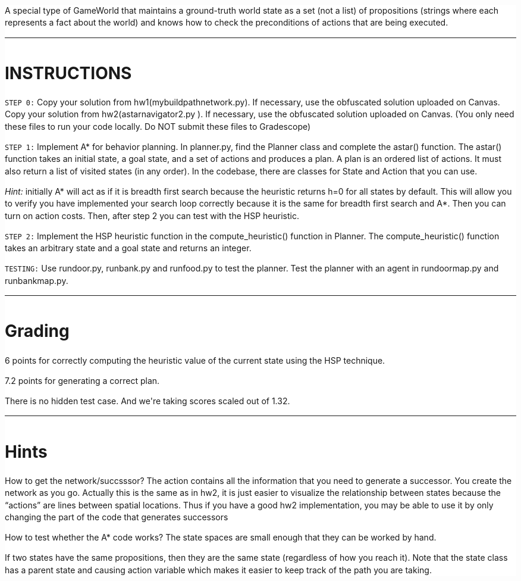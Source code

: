 A special type of GameWorld that maintains a ground-truth world state as a set (not a list) of propositions (strings where each represents a fact about the world) and knows how to check the preconditions of actions that are being executed.

----------------------------------------------
# **INSTRUCTIONS**

`STEP 0:` Copy your solution from hw1(mybuildpathnetwork.py). If necessary, use the obfuscated solution uploaded on Canvas. Copy your solution from hw2(astarnavigator2.py ).  If necessary, use the obfuscated solution uploaded on Canvas. (You only need these files to run your code locally. Do NOT submit these files to Gradescope)

`STEP 1:` Implement A* for behavior planning. In planner.py, find the Planner class and complete the astar() function. The astar() function takes an initial state, a goal state, and a set of actions and produces a plan. A plan is an ordered list of actions. It must also return a list of visited states (in any order). In the codebase, there are classes for State and Action that you can use.

*Hint:* initially A* will act as if it is breadth first search because the heuristic returns h=0 for all states by default. This will allow you to verify you have implemented your search loop correctly because it is the same for breadth first search and A*. Then you can turn on action costs. Then, after step 2 you can test with the HSP heuristic.

`STEP 2:` Implement the HSP heuristic function in the compute_heuristic() function in Planner. The compute_heuristic() function takes an arbitrary state and a goal state and returns an integer.

`TESTING:` Use rundoor.py, runbank.py and runfood.py to test the planner. Test the planner with an agent in rundoormap.py and runbankmap.py.

--------------------------------------------------------
# **Grading**

6 points for correctly computing the heuristic value of the current state using the HSP technique.

7.2 points for generating a correct plan.

 There is no hidden test case. And we're taking scores scaled out of 1.32.

--------------------------------------------------------
# **Hints**

 How to get the network/succsssor?  The action contains all the information that you need to generate a successor. You create the network as you go. Actually this is the same as in hw2, it is just easier to visualize the relationship between states because the “actions” are lines between spatial locations. Thus if you have a good hw2 implementation, you may be able to use it by only changing the part of the code that generates successors

How to test whether the A* code works? The state spaces are small enough that they can be worked by hand.

If two states have the same propositions, then they are the same state (regardless of how you reach it).  Note that the state class has a parent state and causing action variable which makes it easier to keep track of the path you are taking.
